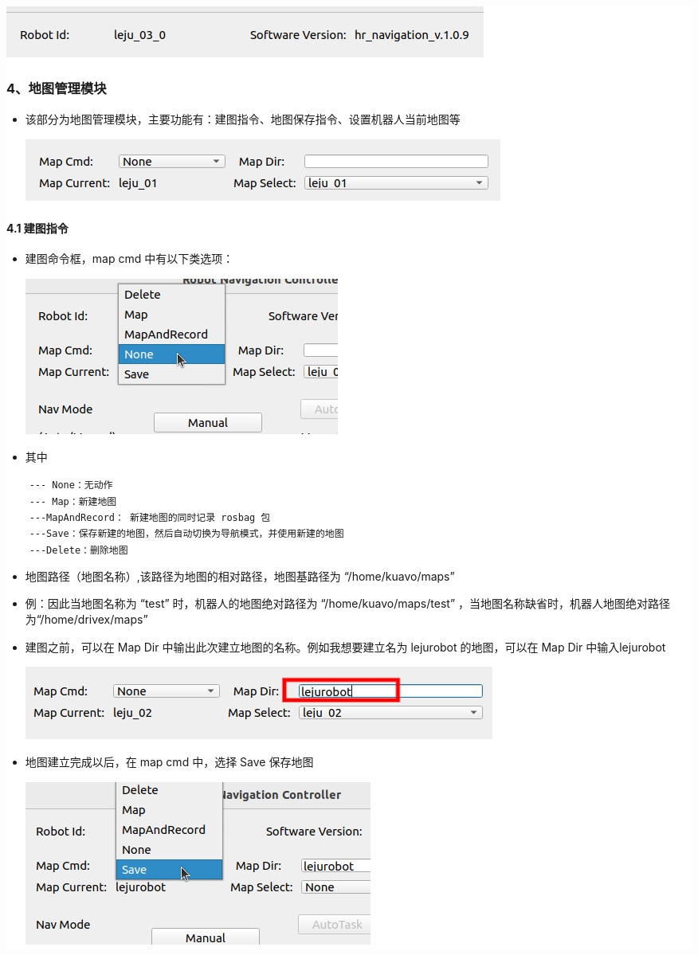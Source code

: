   ![alt text](images/机器人信息显示模块.png)

### 4、地图管理模块

* 该部分为地图管理模块，主要功能有：建图指令、地图保存指令、设置机器人当前地图等

  ![alt text](images/地图管理模块.png)

#### 4.1 建图指令
* 建图命令框，map cmd 中有以下类选项：

  ![alt text](images/Map_Cmd.png)

* 其中 
```bash
    --- None：无动作
    --- Map：新建地图
    ---MapAndRecord： 新建地图的同时记录 rosbag 包
    ---Save：保存新建的地图，然后自动切换为导航模式，并使用新建的地图
    ---Delete：删除地图
```
* 地图路径（地图名称）,该路径为地图的相对路径，地图基路径为 “/home/kuavo/maps” 
* 例：因此当地图名称为 “test” 时，机器人的地图绝对路径为 “/home/kuavo/maps/test” ，当地图名称缺省时，机器人地图绝对路径为“/home/drivex/maps”
* 建图之前，可以在 Map Dir 中输出此次建立地图的名称。例如我想要建立名为 lejurobot 的地图，可以在 Map Dir 中输入lejurobot

  ![alt text](images/建图名称设置.png)
* 地图建立完成以后，在 map cmd 中，选择 Save 保存地图

  ![alt text](images/地图保存.png)
